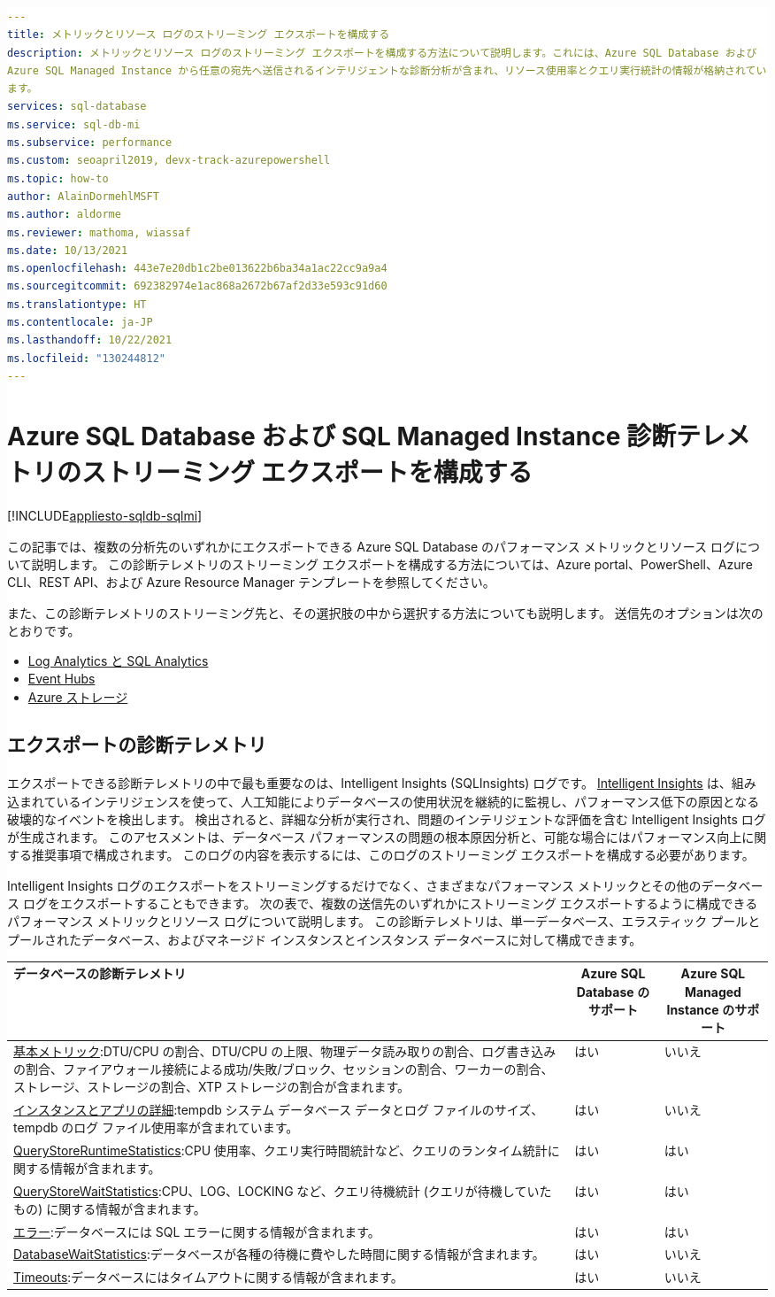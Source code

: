 ```yaml
---
title: メトリックとリソース ログのストリーミング エクスポートを構成する
description: メトリックとリソース ログのストリーミング エクスポートを構成する方法について説明します。これには、Azure SQL Database および Azure SQL Managed Instance から任意の宛先へ送信されるインテリジェントな診断分析が含まれ、リソース使用率とクエリ実行統計の情報が格納されています。
services: sql-database
ms.service: sql-db-mi
ms.subservice: performance
ms.custom: seoapril2019, devx-track-azurepowershell
ms.topic: how-to
author: AlainDormehlMSFT
ms.author: aldorme
ms.reviewer: mathoma, wiassaf
ms.date: 10/13/2021
ms.openlocfilehash: 443e7e20db1c2be013622b6ba34a1ac22cc9a9a4
ms.sourcegitcommit: 692382974e1ac868a2672b67af2d33e593c91d60
ms.translationtype: HT
ms.contentlocale: ja-JP
ms.lasthandoff: 10/22/2021
ms.locfileid: "130244812"
---
```

# <a name="configure-streaming-export-of-azure-sql-database-and-sql-managed-instance-diagnostic-telemetry"></a>Azure SQL Database および SQL Managed Instance 診断テレメトリのストリーミング エクスポートを構成する
[!INCLUDE[appliesto-sqldb-sqlmi](../includes/appliesto-sqldb-sqlmi.md)]

この記事では、複数の分析先のいずれかにエクスポートできる Azure SQL Database のパフォーマンス メトリックとリソース ログについて説明します。 この診断テレメトリのストリーミング エクスポートを構成する方法については、Azure portal、PowerShell、Azure CLI、REST API、および Azure Resource Manager テンプレートを参照してください。

また、この診断テレメトリのストリーミング先と、その選択肢の中から選択する方法についても説明します。 送信先のオプションは次のとおりです。

- [Log Analytics と SQL Analytics](#stream-into-sql-analytics)
- [Event Hubs](#stream-into-event-hubs)
- [Azure ストレージ](#stream-into-azure-storage)

## <a name="diagnostic-telemetry-for-export"></a>エクスポートの診断テレメトリ

エクスポートできる診断テレメトリの中で最も重要なのは、Intelligent Insights (SQLInsights) ログです。 [Intelligent Insights](intelligent-insights-overview.md) は、組み込まれているインテリジェンスを使って、人工知能によりデータベースの使用状況を継続的に監視し、パフォーマンス低下の原因となる破壊的なイベントを検出します。 検出されると、詳細な分析が実行され、問題のインテリジェントな評価を含む Intelligent Insights ログが生成されます。 このアセスメントは、データベース パフォーマンスの問題の根本原因分析と、可能な場合にはパフォーマンス向上に関する推奨事項で構成されます。 このログの内容を表示するには、このログのストリーミング エクスポートを構成する必要があります。

Intelligent Insights ログのエクスポートをストリーミングするだけでなく、さまざまなパフォーマンス メトリックとその他のデータベース ログをエクスポートすることもできます。 次の表で、複数の送信先のいずれかにストリーミング エクスポートするように構成できるパフォーマンス メトリックとリソース ログについて説明します。 この診断テレメトリは、単一データベース、エラスティック プールとプールされたデータベース、およびマネージド インスタンスとインスタンス データベースに対して構成できます。

| データベースの診断テレメトリ | Azure SQL Database のサポート | Azure SQL Managed Instance のサポート |
| :------------------- | ----- | ----- |
| [基本メトリック](#basic-metrics):DTU/CPU の割合、DTU/CPU の上限、物理データ読み取りの割合、ログ書き込みの割合、ファイアウォール接続による成功/失敗/ブロック、セッションの割合、ワーカーの割合、ストレージ、ストレージの割合、XTP ストレージの割合が含まれます。 | はい | いいえ |
| [インスタンスとアプリの詳細](#advanced-metrics):tempdb システム データベース データとログ ファイルのサイズ、tempdb のログ ファイル使用率が含まれています。 | はい | いいえ |
| [QueryStoreRuntimeStatistics](#query-store-runtime-statistics):CPU 使用率、クエリ実行時間統計など、クエリのランタイム統計に関する情報が含まれます。 | はい | はい |
| [QueryStoreWaitStatistics](#query-store-wait-statistics):CPU、LOG、LOCKING など、クエリ待機統計 (クエリが待機していたもの) に関する情報が含まれます。 | はい | はい |
| [エラー](#errors-dataset):データベースには SQL エラーに関する情報が含まれます。 | はい | はい |
| [DatabaseWaitStatistics](#database-wait-statistics-dataset):データベースが各種の待機に費やした時間に関する情報が含まれます。 | はい | いいえ |
| [Timeouts](#time-outs-dataset):データベースにはタイムアウトに関する情報が含まれます。 | はい | いいえ |